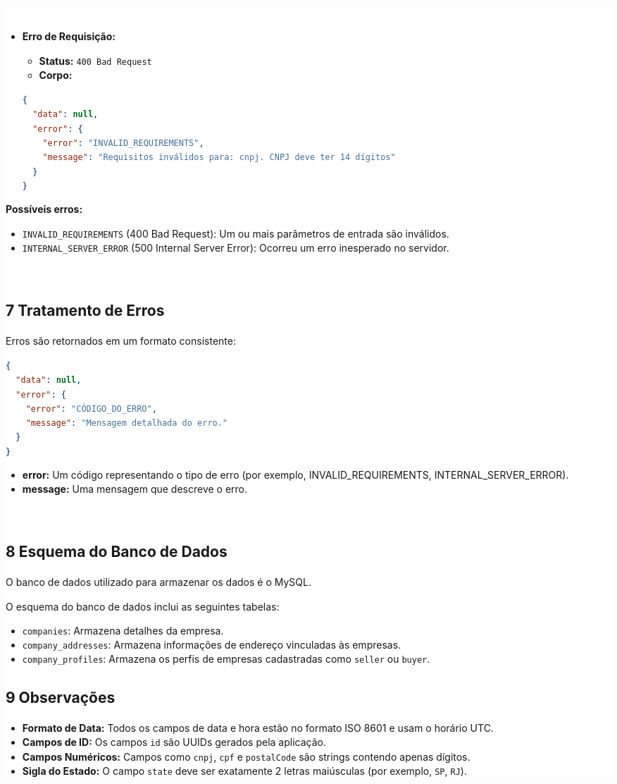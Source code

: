<br />

- **Erro de Requisição:**
    - **Status:** `400 Bad Request`
    - **Corpo:**

    ```json
    {
      "data": null,
      "error": {
        "error": "INVALID_REQUIREMENTS",
        "message": "Requisitos inválidos para: cnpj. CNPJ deve ter 14 dígitos"
      }
    }
    ```

**Possíveis erros:**
- `INVALID_REQUIREMENTS` (400 Bad Request): Um ou mais parâmetros de entrada são inválidos.
- `INTERNAL_SERVER_ERROR` (500 Internal Server Error): Ocorreu um erro inesperado no servidor.

<br />

## 7 Tratamento de Erros

<p>Erros são retornados em um formato consistente:</p>

```json
{
  "data": null,
  "error": {
    "error": "CÓDIGO_DO_ERRO",
    "message": "Mensagem detalhada do erro."
  }
}
```

- **error:** Um código representando o tipo de erro (por exemplo, INVALID_REQUIREMENTS, INTERNAL_SERVER_ERROR).
- **message:** Uma mensagem que descreve o erro.

<br />

## 8 Esquema do Banco de Dados

<p>O banco de dados utilizado para armazenar os dados é o MySQL.</p>
<p>O esquema do banco de dados inclui as seguintes tabelas:</p>

- `companies`: Armazena detalhes da empresa.
- `company_addresses`: Armazena informações de endereço vinculadas às empresas.
- `company_profiles`: Armazena os perfis de empresas cadastradas como `seller` ou `buyer`.

## 9 Observações

- **Formato de Data:** Todos os campos de data e hora estão no formato ISO 8601 e usam o horário UTC.
- **Campos de ID:** Os campos `id` são UUIDs gerados pela aplicação.
- **Campos Numéricos:** Campos como `cnpj`, `cpf` e `postalCode` são strings contendo apenas dígitos.
- **Sigla do Estado:** O campo `state` deve ser exatamente 2 letras maiúsculas (por exemplo, `SP`, `RJ`).
